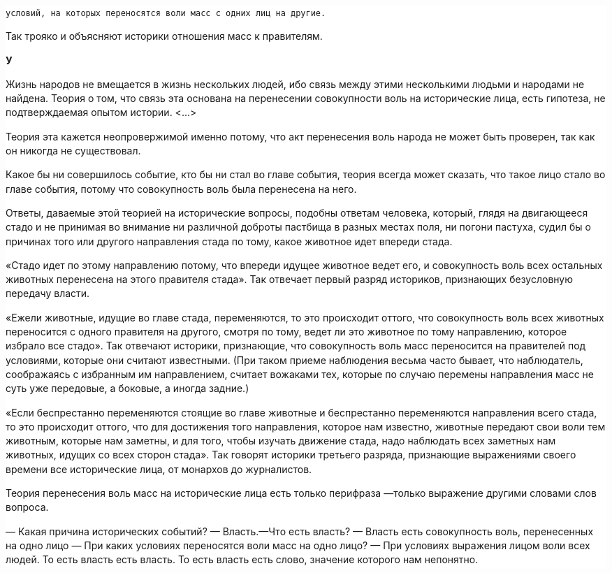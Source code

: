     условий, на которых переносятся воли масс с одних лиц на другие.

Так трояко и объясняют историки отношения масс к правите­лям.

**У**

Жизнь народов не вмещается в жизнь нескольких людей, ибо связь между
этими несколькими людьми и народами не найдена. Теория о том, что
связь эта основана на перенесении совокупности воль на исторические
лица, есть гипотеза, не подтверждаемая опытом истории. \<...\>

Теория эта кажется неопровержимой именно потому, что акт перенесения
воль народа не может быть проверен, так как он никогда не
существовал.

Какое бы ни совершилось событие, кто бы ни стал во главе события, теория
всегда может сказать, что такое лицо стало во главе события, потому что
совокупность воль была перенесена на него.

Ответы, даваемые этой теорией на исторические вопросы, подо­бны ответам
человека, который, глядя на двигающееся стадо и не принимая во внимание
ни различной доброты пастбища в разных местах поля, ни погони пастуха,
судил бы о причинах того или другого направления стада по тому, какое
животное идет впереди стада.

«Стадо идет по этому направлению потому, что впереди идущее животное
ведет его, и совокупность воль всех остальных животных перенесена на
этого правителя стада». Так отвечает первый разряд историков, признающих
безусловную передачу власти.

«Ежели животные, идущие во главе стада, переменяются, то это происходит
оттого, что совокупность воль всех животных перено­сится с одного
правителя на другого, смотря по тому, ведет ли это животное по
тому направлению, которое избрало все стадо». Так отвечают историки,
признающие, что совокупность воль масс пере­носится на правителей под
условиями, которые они считают изве­стными. (При таком приеме
наблюдения весьма часто бывает, что наблюдатель, соображаясь с
избранным им направлением, считает вожаками тех, которые по случаю
перемены направления масс не суть уже передовые, а боковые, а иногда
задние.)

«Если беспрестанно переменяются стоящие во главе животные и беспрестанно
переменяются направления всего стада, то это проис­ходит оттого, что для
достижения того направления, которое нам известно, животные передают
свои воли тем животным, которые нам заметны, и для того, чтобы
изучать движение стада, надо наблюдать всех заметных нам животных,
идущих со всех сторон стада». Так говорят историки третьего разряда,
признающие выра­жениями своего времени все исторические лица, от
монархов до журналистов.

Теория перенесения воль масс на исторические лица есть только перифраза
—только выражение другими словами слов вопроса.

— Какая причина исторических событий? — Власть.—Что есть власть? —
Власть есть совокупность воль, перенесенных на одно лицо — При
каких условиях переносятся воли масс на одно лицо? — При условиях
выражения лицом воли всех людей. То есть власть есть власть. То есть
власть есть слово, значение которого нам непонятно.
